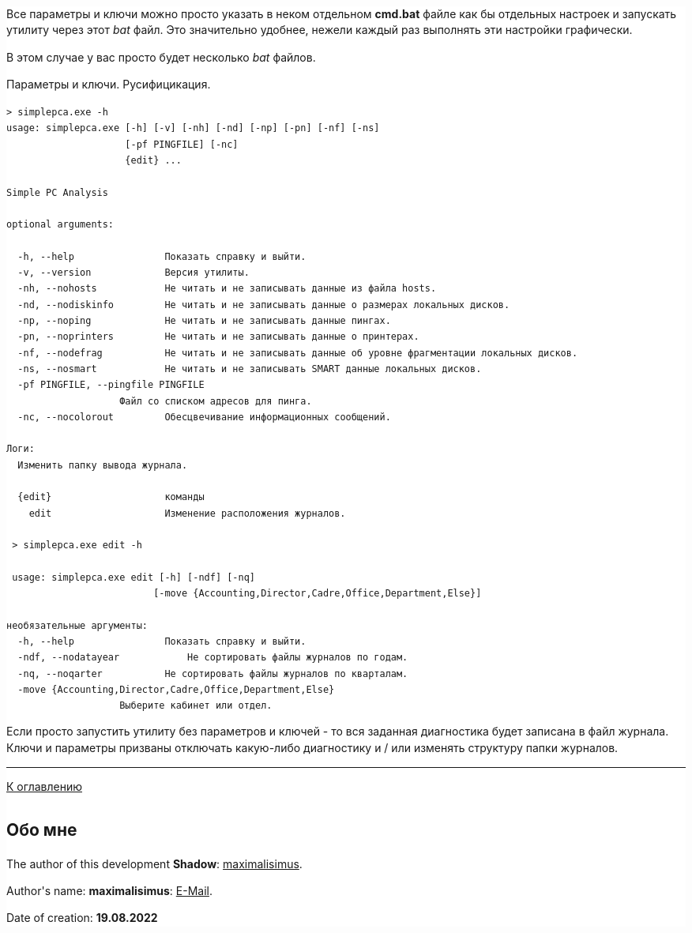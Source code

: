 Все параметры и ключи можно просто указать в неком отдельном **cmd.bat** файле как бы отдельных настроек и запускать утилиту через этот *bat* файл. Это значительно удобнее, нежели каждый раз выполнять эти настройки графически.

В этом случае у вас просто будет несколько *bat* файлов.

Параметры и ключи. Русифицикация.

```
> simplepca.exe -h
usage: simplepca.exe [-h] [-v] [-nh] [-nd] [-np] [-pn] [-nf] [-ns]
                     [-pf PINGFILE] [-nc]
                     {edit} ...

Simple PC Analysis

optional arguments:

  -h, --help				Показать справку и выйти.
  -v, --version				Версия утилиты.
  -nh, --nohosts			Не читать и не записывать данные из файла hosts.
  -nd, --nodiskinfo			Не читать и не записывать данные о размерах локальных дисков.
  -np, --noping				Не читать и не записывать данные пингах.
  -pn, --noprinters			Не читать и не записывать данные о принтерах.
  -nf, --nodefrag			Не читать и не записывать данные об уровне фрагментации локальных дисков.
  -ns, --nosmart			Не читать и не записывать SMART данные локальных дисков.
  -pf PINGFILE, --pingfile PINGFILE
  					Файл со списком адресов для пинга.
  -nc, --nocolorout			Обесцвечивание информационных сообщений.

Логи:
  Изменить папку вывода журнала.

  {edit}					команды
    edit					Изменение расположения журналов.
 
 > simplepca.exe edit -h
 
 usage: simplepca.exe edit [-h] [-ndf] [-nq]
                          [-move {Accounting,Director,Cadre,Office,Department,Else}]

необязательные аргументы:
  -h, --help				Показать справку и выйти.
  -ndf, --nodatayear			Не сортировать файлы журналов по годам.
  -nq, --noqarter			Не сортировать файлы журналов по кварталам.
  -move {Accounting,Director,Cadre,Office,Department,Else}
					Выберите кабинет или отдел.
```

Если просто запустить утилиту без параметров и ключей - то вся заданная диагностика будет записана в файл журнала. Ключи и параметры призваны отключать какую-либо диагностику и / или изменять структуру папки журналов.

---

[К оглавлению](#Oglavlenie)

## <a name="About">Обо мне</a>

The author of this development **Shadow**: [maximalisimus](https://github.com/maximalisimus).

Author's name: **maximalisimus**: [E-Mail](mailto:maximalis171091@yandex.ru).

Date of creation: **19.08.2022**